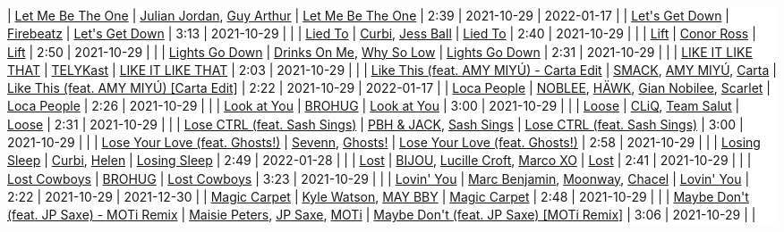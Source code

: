 | [Let Me Be The One](https://open.spotify.com/track/5ijDq4SioO6LGGeAIZu6W9) | [Julian Jordan](https://open.spotify.com/artist/2vUCVkeZjzDcaoX4gagHdV), [Guy Arthur](https://open.spotify.com/artist/7I82CsIAyE2RTFwtP6gcrP) | [Let Me Be The One](https://open.spotify.com/album/0ywvrZjl2FsnnjQGi6wOnU) | 2:39 | 2021-10-29 | 2022-01-17 |
| [Let's Get Down](https://open.spotify.com/track/0XMEQwAZFgX4PGb5eu67B8) | [Firebeatz](https://open.spotify.com/artist/53YSn9tHwGJ6bq5P0gGoYo) | [Let's Get Down](https://open.spotify.com/album/0RMwN0JKg3S63dZQzhwhL6) | 3:13 | 2021-10-29 |  |
| [Lied To](https://open.spotify.com/track/45zbPKZIdjYvo1Q14z6uQx) | [Curbi](https://open.spotify.com/artist/2XiiUuK68XNdHaHOAF5hnT), [Jess Ball](https://open.spotify.com/artist/5HjbKQXMhybveoJOsOXS07) | [Lied To](https://open.spotify.com/album/6wDZbTmVURNdkRNi232c1M) | 2:40 | 2021-10-29 |  |
| [Lift](https://open.spotify.com/track/2dQYULMxZEMtMYpQ9j7hZz) | [Conor Ross](https://open.spotify.com/artist/508wtStPsMdIxMButKYnOS) | [Lift](https://open.spotify.com/album/6GgFm8wYjyE2GOR1FLwmQB) | 2:50 | 2021-10-29 |  |
| [Lights Go Down](https://open.spotify.com/track/2M2itA0spt6ZXit7l21WMJ) | [Drinks On Me](https://open.spotify.com/artist/1cIz2h3ERs72r60yw78Deu), [Why So Low](https://open.spotify.com/artist/4udkcJD4btZYw9AOlCBDMK) | [Lights Go Down](https://open.spotify.com/album/1YTS3nXEQvTSKnJK8ccN0C) | 2:31 | 2021-10-29 |  |
| [LIKE IT LIKE THAT](https://open.spotify.com/track/30rKQFJZCiC2fN0ONdBH2s) | [TELYKast](https://open.spotify.com/artist/7vWC03wqXwUqjPON8hc1tz) | [LIKE IT LIKE THAT](https://open.spotify.com/album/5HS01UhpXnWSBEtUbvd62E) | 2:03 | 2021-10-29 |  |
| [Like This \(feat\. AMY MIYÚ\) \- Carta Edit](https://open.spotify.com/track/3Ej9gFp9x29QEpU0TDUueh) | [SMACK](https://open.spotify.com/artist/5uJw4WCX5nYj4FHky9r1Ug), [AMY MIYÚ](https://open.spotify.com/artist/5Cd6yDDRckU2zVyAzAMbLl), [Carta](https://open.spotify.com/artist/3MTk6MUbUmV5X0N04N56JF) | [Like This \(feat\. AMY MIYÚ\) \[Carta Edit\]](https://open.spotify.com/album/7E9ci5D1kdxQO9uPCRlKMI) | 2:22 | 2021-10-29 | 2022-01-17 |
| [Loca People](https://open.spotify.com/track/16Mkz5EQ6bPn3ZHDnEj1DP) | [NOBLEE](https://open.spotify.com/artist/2veJiijF2YrWL7N0fyflRN), [HÄWK](https://open.spotify.com/artist/0oPeHAZ3BpdlD8EyeBLady), [Gian Nobilee](https://open.spotify.com/artist/0FYEsVCXEH5elLi0K5uNAS), [Scarlet](https://open.spotify.com/artist/59APLaxReprkLuj2JBO0YD) | [Loca People](https://open.spotify.com/album/68rTPtsV4Be5rmdMGiY6Fx) | 2:26 | 2021-10-29 |  |
| [Look at You](https://open.spotify.com/track/3qewOIG2TJlej6TOu6Tgiq) | [BROHUG](https://open.spotify.com/artist/3IHsD0sttucHrX8b32Vcab) | [Look at You](https://open.spotify.com/album/5uamDROrRYS2UObpW4WRhP) | 3:00 | 2021-10-29 |  |
| [Loose](https://open.spotify.com/track/5c2KynltsWD6agVEbaHwof) | [CLiQ](https://open.spotify.com/artist/2IQIEHvL14Tj7vOKHbIMMj), [Team Salut](https://open.spotify.com/artist/2QoOImOYDWU4i2DyQoLVAH) | [Loose](https://open.spotify.com/album/3aoDtHvUeQUpFcwBG5IeoD) | 2:31 | 2021-10-29 |  |
| [Lose CTRL \(feat\. Sash Sings\)](https://open.spotify.com/track/1dK5t2UGFfEAY7vBDb75Gz) | [PBH & JACK](https://open.spotify.com/artist/5WzFz4sQSN1HgSZLmIgHBl), [Sash Sings](https://open.spotify.com/artist/2vN55dx634ecSvLDhXxF6N) | [Lose CTRL \(feat\. Sash Sings\)](https://open.spotify.com/album/2FsBkwJJJYKEp42C0A3N5V) | 3:00 | 2021-10-29 |  |
| [Lose Your Love \(feat\. Ghosts!\)](https://open.spotify.com/track/6Md3dxN47Rrg7ZrIEZ5198) | [Sevenn](https://open.spotify.com/artist/7bNqXqIrIfwJnipx7oGeU4), [Ghosts!](https://open.spotify.com/artist/7n6zkjRcVcm27g5HJWKU58) | [Lose Your Love \(feat\. Ghosts!\)](https://open.spotify.com/album/7v0M7q5dtXfvlD2HYaOstf) | 2:58 | 2021-10-29 |  |
| [Losing Sleep](https://open.spotify.com/track/0kbd4eKn7jyHTjdIBX6aZk) | [Curbi](https://open.spotify.com/artist/2XiiUuK68XNdHaHOAF5hnT), [Helen](https://open.spotify.com/artist/2z2l9z2yioLWSoCECNIyEl) | [Losing Sleep](https://open.spotify.com/album/2j4ZGomI868PSst0dIB5qV) | 2:49 | 2022-01-28 |  |
| [Lost](https://open.spotify.com/track/6eYfkgN9nW7orzzRrdAND5) | [BIJOU](https://open.spotify.com/artist/3abRKajGbb3kLMy9AWzfMA), [Lucille Croft](https://open.spotify.com/artist/270fGluVXrZVyTNECXbrsy), [Marco XO](https://open.spotify.com/artist/5QQDdATA7gqVa1v6g6nP62) | [Lost](https://open.spotify.com/album/3mCOnOtaLT8DwIpO2MLcEK) | 2:41 | 2021-10-29 |  |
| [Lost Cowboys](https://open.spotify.com/track/3W09VqxOJ4CcClolPt8kcQ) | [BROHUG](https://open.spotify.com/artist/3IHsD0sttucHrX8b32Vcab) | [Lost Cowboys](https://open.spotify.com/album/6dhN2wvlW1B9ajT25F6A0i) | 3:23 | 2021-10-29 |  |
| [Lovin' You](https://open.spotify.com/track/3XkAdIenMaTqCnNBRkUOLw) | [Marc Benjamin](https://open.spotify.com/artist/05KjvP5zdwtEIgEazqblZw), [Moonway](https://open.spotify.com/artist/5TD5NIfep7zFBj02sGPudp), [Chacel](https://open.spotify.com/artist/5tuAPsi3Q6vJLBPeP8Viep) | [Lovin' You](https://open.spotify.com/album/4amastQmuNwMbAR7Pj2OQ9) | 2:22 | 2021-10-29 | 2021-12-30 |
| [Magic Carpet](https://open.spotify.com/track/4BAc3BAru7sZajWAftSsAA) | [Kyle Watson](https://open.spotify.com/artist/7LJSAfWhO7jhjnewy6pKyZ), [MAY BBY](https://open.spotify.com/artist/6Lo8eDoMJqDyDBKENRlPMU) | [Magic Carpet](https://open.spotify.com/album/7bjaj1UGXKRZA9SiOtBNu4) | 2:48 | 2021-10-29 |  |
| [Maybe Don't \(feat\. JP Saxe\) \- MOTi Remix](https://open.spotify.com/track/40J6jOlSe5eS8rJYcYEmCR) | [Maisie Peters](https://open.spotify.com/artist/2RVvqRBon9NgaGXKfywDSs), [JP Saxe](https://open.spotify.com/artist/66W9LaWS0DPdL7Sz8iYGYe), [MOTi](https://open.spotify.com/artist/1vo8zHmO1KzkuU9Xxh6J7W) | [Maybe Don't \(feat\. JP Saxe\) \[MOTi Remix\]](https://open.spotify.com/album/2sCV27AuUvZB5Jg5vKKX2Q) | 3:06 | 2021-10-29 |  |